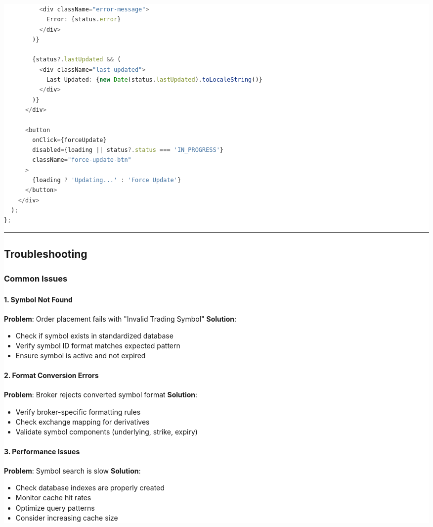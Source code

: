 ```typescript
          <div className="error-message">
            Error: {status.error}
          </div>
        )}
        
        {status?.lastUpdated && (
          <div className="last-updated">
            Last Updated: {new Date(status.lastUpdated).toLocaleString()}
          </div>
        )}
      </div>
      
      <button 
        onClick={forceUpdate} 
        disabled={loading || status?.status === 'IN_PROGRESS'}
        className="force-update-btn"
      >
        {loading ? 'Updating...' : 'Force Update'}
      </button>
    </div>
  );
};
```

---

## Troubleshooting

### Common Issues

#### 1. Symbol Not Found
**Problem**: Order placement fails with "Invalid Trading Symbol"
**Solution**: 
- Check if symbol exists in standardized database
- Verify symbol ID format matches expected pattern
- Ensure symbol is active and not expired

#### 2. Format Conversion Errors
**Problem**: Broker rejects converted symbol format
**Solution**:
- Verify broker-specific formatting rules
- Check exchange mapping for derivatives
- Validate symbol components (underlying, strike, expiry)

#### 3. Performance Issues
**Problem**: Symbol search is slow
**Solution**:
- Check database indexes are properly created
- Monitor cache hit rates
- Optimize query patterns
- Consider increasing cache size
